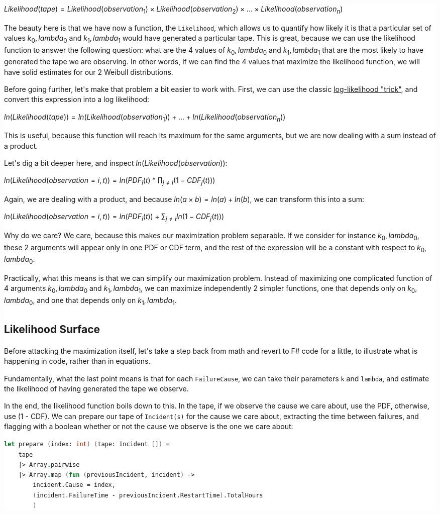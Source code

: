 $Likelihood(tape)=Likelihood(observation_1) \times Likelihood(observation_2)  \times ...  \times Likelihood(observation_n)$

The beauty here is that we have now a function, the `Likelihood`, which allows us to quantify how 
likely it is that a particular set of values $k_0, lambda_0$ and $k_1, lambda_1$ would have 
generated a particular tape. This is great, because we can use the likelihood function to answer 
the following question: what are the 4 values of $k_0, lambda_0$ and $k_1, lambda_1$ that are the 
most likely to have generated the tape we are observing. In other words, if we can find the 4 values 
that maximize the likelihood function, we will have solid estimates for our 2 Weibull distributions.  

Before going further, let's make that problem a bit easier to work with. First, we can use the classic 
[log-likelihood "trick"][5], and convert this expression into a log likelihood:  

$ln(Likelihood(tape)) = ln(Likelihood(observation_1)) + ... + ln(Likelihood(observation_n))$

This is useful, because this function will reach its maximum for the same arguments, but we are now 
dealing with a sum instead of a product.  

Let's dig a bit deeper here, and inspect $ln(Likelihood(observation))$:  

$ln(Likelihood(observation=i,t))=ln(PDF_i(t) * \prod_{j \neq i}{(1-CDF_j(t))})$

Again, we are dealing with a product, and because $ln(a \times b)=ln(a)+ln(b)$, we can transform this into a sum:  

$ln(Likelihood(observation=i,t))=ln(PDF_i(t)) + \sum_{j \neq i}{ln(1-CDF_j(t))})$

Why do we care? We care, because this makes our maximization problem separable. If we consider 
for instance $k_0, lambda_0$, these 2 arguments will appear only in one PDF or CDF term, 
and the rest of the expression will be a constant with respect to $k_0, lambda_0$.  

Practically, what this means is that we can simplify our maximization problem. Instead of maximizing 
one complicated function of 4 arguments $k_0, lambda_0$ and $k_1, lambda_1$, we can maximize 
independently 2 simpler functions, one that depends only on $k_0, lambda_0$, and one that 
depends only on $k_1, lambda_1$.  

## Likelihood Surface

Before attacking the maximization itself, let's take a step back from math and revert 
to F# code for a little, to illustrate what is happening in code, rather than in equations.  

Fundamentally, what the last point means is that for each `FailureCause`, we can 
take their parameters `k` and `lambda`, and estimate the likelihood of having 
generated the tape we observe.  

In the end, the likelihood function boils down to this. In the tape, if we observe the 
cause we care about, use the PDF, otherwise, use (1 - CDF). We can prepare our tape of 
`Incident(s)` for the cause we care about, extracting the time between failures, and 
flagging with a boolean whether or not the cause we observe is the one we care about:  

``` fsharp
let prepare (index: int) (tape: Incident []) =
    tape
    |> Array.pairwise
    |> Array.map (fun (previousIncident, incident) ->
        incident.Cause = index,
        (incident.FailureTime - previousIncident.RestartTime).TotalHours
        )
```


[1]: https://sergeytihon.com/2022/10/28/f-advent-calendar-in-english-2022/
[2]: https://twitter.com/sergey_tihon
[3]: https://brandewinder.com/2022/08/28/mle-of-weibull-process/
[4]: https://en.wikipedia.org/wiki/Weibull_distribution
[5]: https://en.wikipedia.org/wiki/Likelihood_function#Log-likelihood
[6]: https://diffsharp.github.io/
[7]: https://github.com/mathias-brandewinder/fsadvent2022-elves-factory/blob/main/Estimation.fs
[8]: https://github.com/mathias-brandewinder/fsadvent2022-elves-factory
[9]: https://twitter.com/brandewinder
[10]: https://hachyderm.io/@brandewinder
[11]: https://simulationdynamics.com/